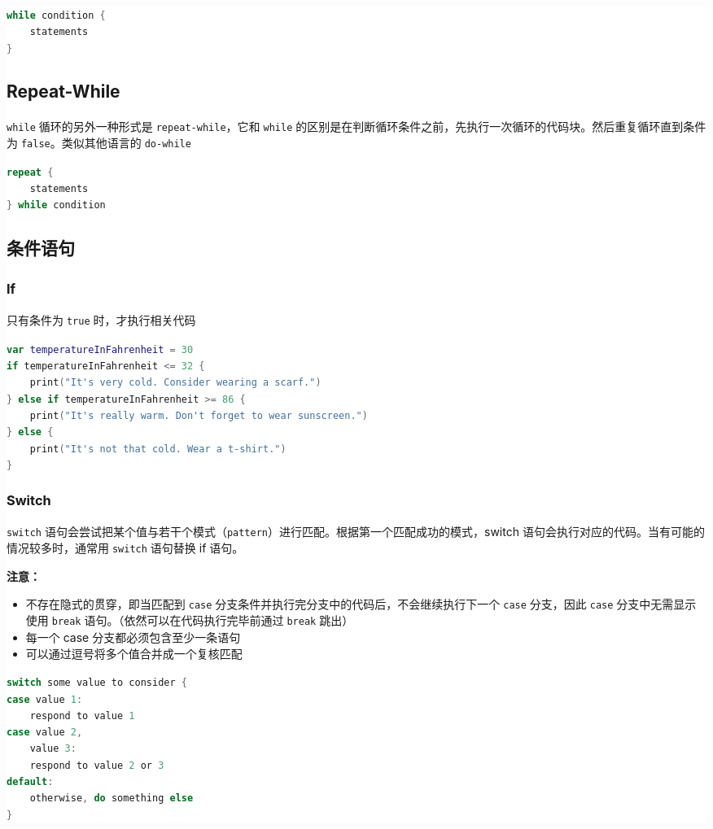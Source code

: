 ```swift
while condition {
	statements
}
```


## Repeat-While

`while` 循环的另外一种形式是 `repeat-while`，它和 `while` 的区别是在判断循环条件之前，先执行一次循环的代码块。然后重复循环直到条件为 `false`。类似其他语言的 `do-while` 

```swift
repeat {
	statements
} while condition
```

## 条件语句

### If

只有条件为 `true` 时，才执行相关代码

```swift
var temperatureInFahrenheit = 30
if temperatureInFahrenheit <= 32 {
    print("It's very cold. Consider wearing a scarf.")
} else if temperatureInFahrenheit >= 86 {
    print("It's really warm. Don't forget to wear sunscreen.")
} else {
    print("It's not that cold. Wear a t-shirt.")
}
```

### Switch

`switch` 语句会尝试把某个值与若干个模式（`pattern`）进行匹配。根据第一个匹配成功的模式，switch 语句会执行对应的代码。当有可能的情况较多时，通常用 `switch` 语句替换 if 语句。

**注意：** 
* 不存在隐式的贯穿，即当匹配到 `case` 分支条件并执行完分支中的代码后，不会继续执行下一个 `case` 分支，因此 `case` 分支中无需显示使用 `break` 语句。（依然可以在代码执行完毕前通过 `break` 跳出）
* 每一个 case 分支都必须包含至少一条语句
* 可以通过逗号将多个值合并成一个复核匹配

```swift
switch some value to consider {
case value 1:
    respond to value 1
case value 2,
    value 3:
    respond to value 2 or 3
default:
    otherwise, do something else
}
```
